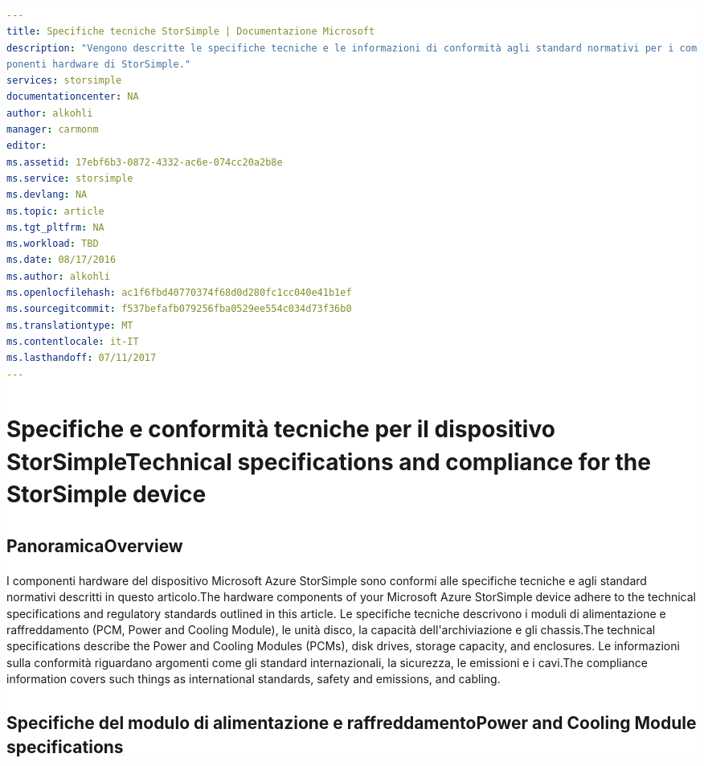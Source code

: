 ```yaml
---
title: Specifiche tecniche StorSimple | Documentazione Microsoft
description: "Vengono descritte le specifiche tecniche e le informazioni di conformità agli standard normativi per i componenti hardware di StorSimple."
services: storsimple
documentationcenter: NA
author: alkohli
manager: carmonm
editor: 
ms.assetid: 17ebf6b3-0872-4332-ac6e-074cc20a2b8e
ms.service: storsimple
ms.devlang: NA
ms.topic: article
ms.tgt_pltfrm: NA
ms.workload: TBD
ms.date: 08/17/2016
ms.author: alkohli
ms.openlocfilehash: ac1f6fbd40770374f68d0d280fc1cc040e41b1ef
ms.sourcegitcommit: f537befafb079256fba0529ee554c034d73f36b0
ms.translationtype: MT
ms.contentlocale: it-IT
ms.lasthandoff: 07/11/2017
---
```

# <a name="technical-specifications-and-compliance-for-the-storsimple-device"></a><span data-ttu-id="18a8a-103">Specifiche e conformità tecniche per il dispositivo StorSimple</span><span class="sxs-lookup"><span data-stu-id="18a8a-103">Technical specifications and compliance for the StorSimple device</span></span>
## <a name="overview"></a><span data-ttu-id="18a8a-104">Panoramica</span><span class="sxs-lookup"><span data-stu-id="18a8a-104">Overview</span></span>
<span data-ttu-id="18a8a-105">I componenti hardware del dispositivo Microsoft Azure StorSimple sono conformi alle specifiche tecniche e agli standard normativi descritti in questo articolo.</span><span class="sxs-lookup"><span data-stu-id="18a8a-105">The hardware components of your Microsoft Azure StorSimple device adhere to the technical specifications and regulatory standards outlined in this article.</span></span> <span data-ttu-id="18a8a-106">Le specifiche tecniche descrivono i moduli di alimentazione e raffreddamento (PCM, Power and Cooling Module), le unità disco, la capacità dell'archiviazione e gli chassis.</span><span class="sxs-lookup"><span data-stu-id="18a8a-106">The technical specifications describe the Power and Cooling Modules (PCMs), disk drives, storage capacity, and enclosures.</span></span> <span data-ttu-id="18a8a-107">Le informazioni sulla conformità riguardano argomenti come gli standard internazionali, la sicurezza, le emissioni e i cavi.</span><span class="sxs-lookup"><span data-stu-id="18a8a-107">The compliance information covers such things as international standards, safety and emissions, and cabling.</span></span>

## <a name="power-and-cooling-module-specifications"></a><span data-ttu-id="18a8a-108">Specifiche del modulo di alimentazione e raffreddamento</span><span class="sxs-lookup"><span data-stu-id="18a8a-108">Power and Cooling Module specifications</span></span>
